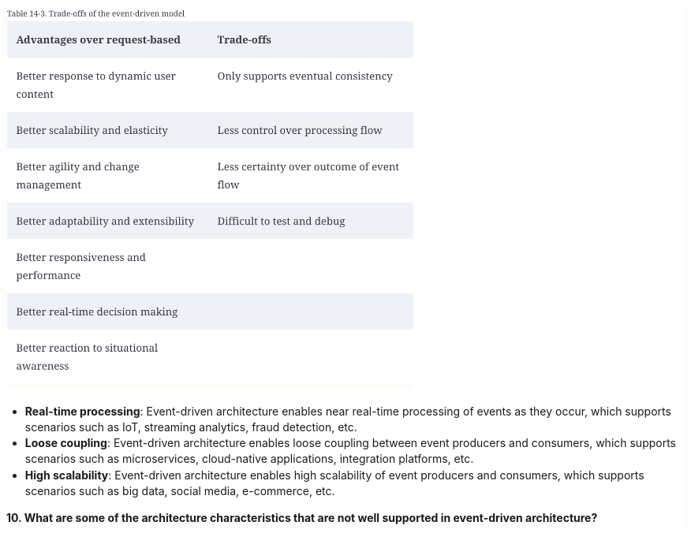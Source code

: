 <img src="/assets/img/posts/software-tradeoffs-event-driven-architecture.png" alt="Event Driven Architecture Tradeoffs" width="60%"/>

- **Real-time processing**: Event-driven architecture enables near real-time processing of events as they occur, which supports scenarios such as IoT, streaming analytics, fraud detection, etc.
- **Loose coupling**: Event-driven architecture enables loose coupling between event producers and consumers, which supports scenarios such as microservices, cloud-native applications, integration platforms, etc.
- **High scalability**: Event-driven architecture enables high scalability of event producers and consumers, which supports scenarios such as big data, social media, e-commerce, etc.

**10. What are some of the architecture characteristics that are not well supported in event-driven architecture?**
